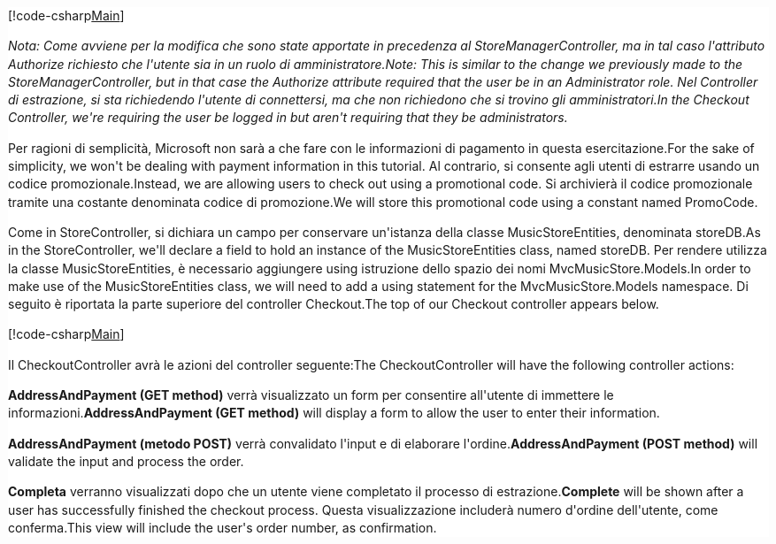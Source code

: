 [!code-csharp[Main](mvc-music-store-part-9/samples/sample4.cs)]

*<span data-ttu-id="f3930-130">Nota: Come avviene per la modifica che sono state apportate in precedenza al StoreManagerController, ma in tal caso l'attributo Authorize richiesto che l'utente sia in un ruolo di amministratore.</span><span class="sxs-lookup"><span data-stu-id="f3930-130">Note: This is similar to the change we previously made to the StoreManagerController, but in that case the Authorize attribute required that the user be in an Administrator role.</span></span> <span data-ttu-id="f3930-131">Nel Controller di estrazione, si sta richiedendo l'utente di connettersi, ma che non richiedono che si trovino gli amministratori.</span><span class="sxs-lookup"><span data-stu-id="f3930-131">In the Checkout Controller, we're requiring the user be logged in but aren't requiring that they be administrators.</span></span>*

<span data-ttu-id="f3930-132">Per ragioni di semplicità, Microsoft non sarà a che fare con le informazioni di pagamento in questa esercitazione.</span><span class="sxs-lookup"><span data-stu-id="f3930-132">For the sake of simplicity, we won't be dealing with payment information in this tutorial.</span></span> <span data-ttu-id="f3930-133">Al contrario, si consente agli utenti di estrarre usando un codice promozionale.</span><span class="sxs-lookup"><span data-stu-id="f3930-133">Instead, we are allowing users to check out using a promotional code.</span></span> <span data-ttu-id="f3930-134">Si archivierà il codice promozionale tramite una costante denominata codice di promozione.</span><span class="sxs-lookup"><span data-stu-id="f3930-134">We will store this promotional code using a constant named PromoCode.</span></span>

<span data-ttu-id="f3930-135">Come in StoreController, si dichiara un campo per conservare un'istanza della classe MusicStoreEntities, denominata storeDB.</span><span class="sxs-lookup"><span data-stu-id="f3930-135">As in the StoreController, we'll declare a field to hold an instance of the MusicStoreEntities class, named storeDB.</span></span> <span data-ttu-id="f3930-136">Per rendere utilizza la classe MusicStoreEntities, è necessario aggiungere using istruzione dello spazio dei nomi MvcMusicStore.Models.</span><span class="sxs-lookup"><span data-stu-id="f3930-136">In order to make use of the MusicStoreEntities class, we will need to add a using statement for the MvcMusicStore.Models namespace.</span></span> <span data-ttu-id="f3930-137">Di seguito è riportata la parte superiore del controller Checkout.</span><span class="sxs-lookup"><span data-stu-id="f3930-137">The top of our Checkout controller appears below.</span></span>

[!code-csharp[Main](mvc-music-store-part-9/samples/sample5.cs)]

<span data-ttu-id="f3930-138">Il CheckoutController avrà le azioni del controller seguente:</span><span class="sxs-lookup"><span data-stu-id="f3930-138">The CheckoutController will have the following controller actions:</span></span>

<span data-ttu-id="f3930-139">**AddressAndPayment (GET method)** verrà visualizzato un form per consentire all'utente di immettere le informazioni.</span><span class="sxs-lookup"><span data-stu-id="f3930-139">**AddressAndPayment (GET method)** will display a form to allow the user to enter their information.</span></span>

<span data-ttu-id="f3930-140">**AddressAndPayment (metodo POST)** verrà convalidato l'input e di elaborare l'ordine.</span><span class="sxs-lookup"><span data-stu-id="f3930-140">**AddressAndPayment (POST method)** will validate the input and process the order.</span></span>

<span data-ttu-id="f3930-141">**Completa** verranno visualizzati dopo che un utente viene completato il processo di estrazione.</span><span class="sxs-lookup"><span data-stu-id="f3930-141">**Complete** will be shown after a user has successfully finished the checkout process.</span></span> <span data-ttu-id="f3930-142">Questa visualizzazione includerà numero d'ordine dell'utente, come conferma.</span><span class="sxs-lookup"><span data-stu-id="f3930-142">This view will include the user's order number, as confirmation.</span></span>
